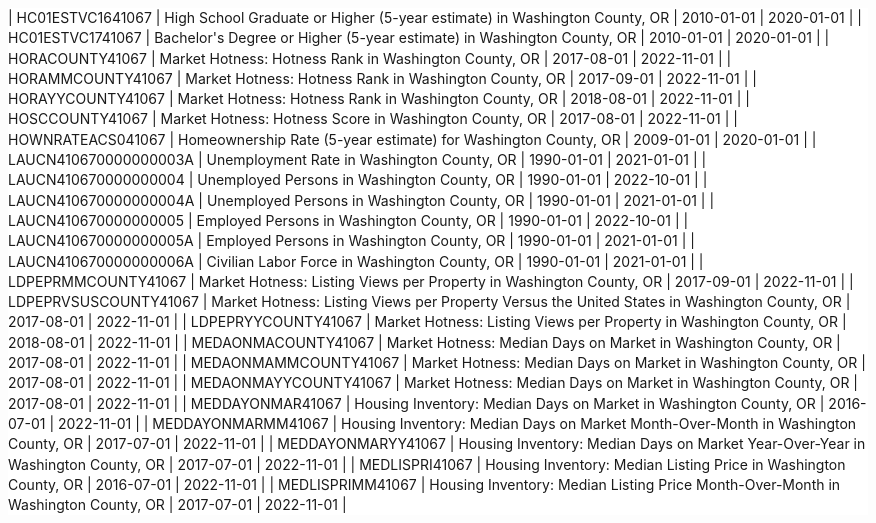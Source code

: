| HC01ESTVC1641067          | High School Graduate or Higher (5-year estimate) in Washington County, OR                                                                                                      | 2010-01-01          | 2020-01-01        |
| HC01ESTVC1741067          | Bachelor's Degree or Higher (5-year estimate) in Washington County, OR                                                                                                         | 2010-01-01          | 2020-01-01        |
| HORACOUNTY41067           | Market Hotness: Hotness Rank in Washington County, OR                                                                                                                          | 2017-08-01          | 2022-11-01        |
| HORAMMCOUNTY41067         | Market Hotness: Hotness Rank in Washington County, OR                                                                                                                          | 2017-09-01          | 2022-11-01        |
| HORAYYCOUNTY41067         | Market Hotness: Hotness Rank in Washington County, OR                                                                                                                          | 2018-08-01          | 2022-11-01        |
| HOSCCOUNTY41067           | Market Hotness: Hotness Score in Washington County, OR                                                                                                                         | 2017-08-01          | 2022-11-01        |
| HOWNRATEACS041067         | Homeownership Rate (5-year estimate) for Washington County, OR                                                                                                                 | 2009-01-01          | 2020-01-01        |
| LAUCN410670000000003A     | Unemployment Rate in Washington County, OR                                                                                                                                     | 1990-01-01          | 2021-01-01        |
| LAUCN410670000000004      | Unemployed Persons in Washington County, OR                                                                                                                                    | 1990-01-01          | 2022-10-01        |
| LAUCN410670000000004A     | Unemployed Persons in Washington County, OR                                                                                                                                    | 1990-01-01          | 2021-01-01        |
| LAUCN410670000000005      | Employed Persons in Washington County, OR                                                                                                                                      | 1990-01-01          | 2022-10-01        |
| LAUCN410670000000005A     | Employed Persons in Washington County, OR                                                                                                                                      | 1990-01-01          | 2021-01-01        |
| LAUCN410670000000006A     | Civilian Labor Force in Washington County, OR                                                                                                                                  | 1990-01-01          | 2021-01-01        |
| LDPEPRMMCOUNTY41067       | Market Hotness: Listing Views per Property in Washington County, OR                                                                                                            | 2017-09-01          | 2022-11-01        |
| LDPEPRVSUSCOUNTY41067     | Market Hotness: Listing Views per Property Versus the United States in Washington County, OR                                                                                   | 2017-08-01          | 2022-11-01        |
| LDPEPRYYCOUNTY41067       | Market Hotness: Listing Views per Property in Washington County, OR                                                                                                            | 2018-08-01          | 2022-11-01        |
| MEDAONMACOUNTY41067       | Market Hotness: Median Days on Market in Washington County, OR                                                                                                                 | 2017-08-01          | 2022-11-01        |
| MEDAONMAMMCOUNTY41067     | Market Hotness: Median Days on Market in Washington County, OR                                                                                                                 | 2017-08-01          | 2022-11-01        |
| MEDAONMAYYCOUNTY41067     | Market Hotness: Median Days on Market in Washington County, OR                                                                                                                 | 2017-08-01          | 2022-11-01        |
| MEDDAYONMAR41067          | Housing Inventory: Median Days on Market in Washington County, OR                                                                                                              | 2016-07-01          | 2022-11-01        |
| MEDDAYONMARMM41067        | Housing Inventory: Median Days on Market Month-Over-Month in Washington County, OR                                                                                             | 2017-07-01          | 2022-11-01        |
| MEDDAYONMARYY41067        | Housing Inventory: Median Days on Market Year-Over-Year in Washington County, OR                                                                                               | 2017-07-01          | 2022-11-01        |
| MEDLISPRI41067            | Housing Inventory: Median Listing Price in Washington County, OR                                                                                                               | 2016-07-01          | 2022-11-01        |
| MEDLISPRIMM41067          | Housing Inventory: Median Listing Price Month-Over-Month in Washington County, OR                                                                                              | 2017-07-01          | 2022-11-01        |